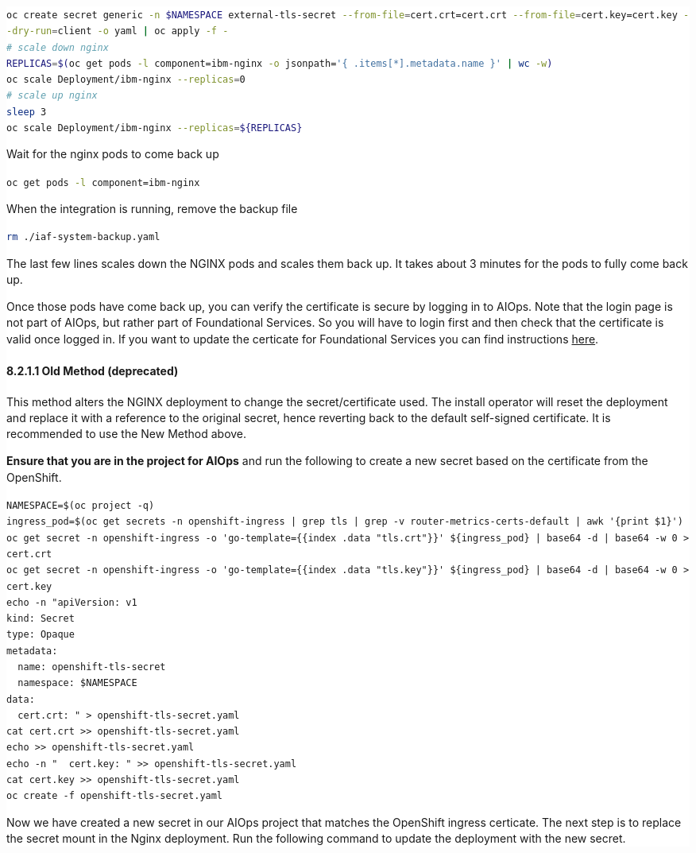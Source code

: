 ```bash
oc create secret generic -n $NAMESPACE external-tls-secret --from-file=cert.crt=cert.crt --from-file=cert.key=cert.key --dry-run=client -o yaml | oc apply -f -
# scale down nginx
REPLICAS=$(oc get pods -l component=ibm-nginx -o jsonpath='{ .items[*].metadata.name }' | wc -w)
oc scale Deployment/ibm-nginx --replicas=0
# scale up nginx
sleep 3
oc scale Deployment/ibm-nginx --replicas=${REPLICAS}
```


Wait for the nginx pods to come back up

```bash
oc get pods -l component=ibm-nginx
```

When the integration is running, remove the backup file

```bash
rm ./iaf-system-backup.yaml
```


The last few lines scales down the NGINX pods and scales them back up. It takes about 3 minutes for the pods to fully come back up.

Once those pods have come back up, you can verify the certificate is secure by logging in to AIOps. Note that the login page is not part of AIOps, but rather part of Foundational Services. So you will have to login first and then check that the certificate is valid once logged in. If you want to update the certicate for Foundational Services you can find instructions [here](https://www.ibm.com/docs/en/cpfs?topic=operator-replacing-foundational-services-endpoint-certificates).

#### 8.2.1.1 Old Method (deprecated)

This method alters the NGINX deployment to change the secret/certificate used. The install operator will reset the deployment and replace it with a reference to the original secret, hence reverting back to the default self-signed certificate. It is recommended to use the New Method above.

**Ensure that you are in the project for AIOps** and run the following to create a new secret based on the certificate from the OpenShift.

```
NAMESPACE=$(oc project -q)
ingress_pod=$(oc get secrets -n openshift-ingress | grep tls | grep -v router-metrics-certs-default | awk '{print $1}')
oc get secret -n openshift-ingress -o 'go-template={{index .data "tls.crt"}}' ${ingress_pod} | base64 -d | base64 -w 0 > cert.crt
oc get secret -n openshift-ingress -o 'go-template={{index .data "tls.key"}}' ${ingress_pod} | base64 -d | base64 -w 0 > cert.key
echo -n "apiVersion: v1
kind: Secret
type: Opaque
metadata:
  name: openshift-tls-secret
  namespace: $NAMESPACE
data:
  cert.crt: " > openshift-tls-secret.yaml
cat cert.crt >> openshift-tls-secret.yaml
echo >> openshift-tls-secret.yaml
echo -n "  cert.key: " >> openshift-tls-secret.yaml
cat cert.key >> openshift-tls-secret.yaml
oc create -f openshift-tls-secret.yaml
```
Now we have created a new secret in our AIOps project that matches the OpenShift ingress certicate. The next step is to replace the secret mount in the Nginx deployment. Run the following command to update the deployment with the new secret.
